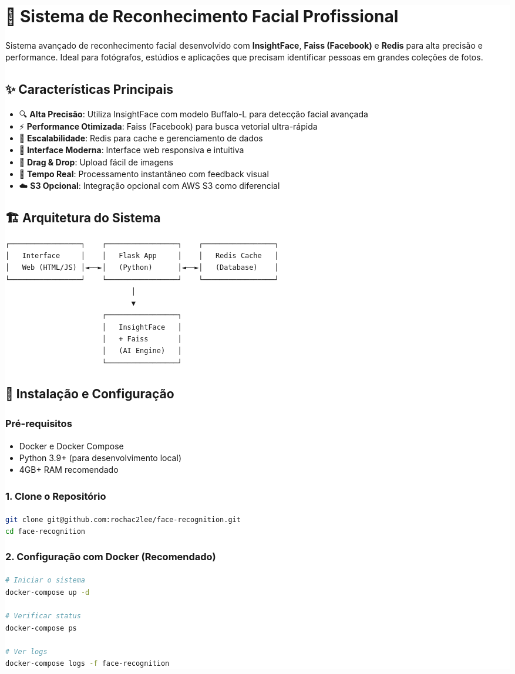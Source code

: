 # 🎯 Sistema de Reconhecimento Facial Profissional

Sistema avançado de reconhecimento facial desenvolvido com **InsightFace**, **Faiss (Facebook)** e **Redis** para alta precisão e performance. Ideal para fotógrafos, estúdios e aplicações que precisam identificar pessoas em grandes coleções de fotos.

## ✨ Características Principais

- 🔍 **Alta Precisão**: Utiliza InsightFace com modelo Buffalo-L para detecção facial avançada
- ⚡ **Performance Otimizada**: Faiss (Facebook) para busca vetorial ultra-rápida
- 🚀 **Escalabilidade**: Redis para cache e gerenciamento de dados
- 🎨 **Interface Moderna**: Interface web responsiva e intuitiva
- 📱 **Drag & Drop**: Upload fácil de imagens
- 🔄 **Tempo Real**: Processamento instantâneo com feedback visual
- ☁️ **S3 Opcional**: Integração opcional com AWS S3 como diferencial

## 🏗️ Arquitetura do Sistema

```
┌─────────────────┐    ┌─────────────────┐    ┌─────────────────┐
│   Interface     │    │   Flask App     │    │   Redis Cache   │
│   Web (HTML/JS) │◄──►│   (Python)      │◄──►│   (Database)    │
└─────────────────┘    └─────────────────┘    └─────────────────┘
                              │
                              ▼
                       ┌─────────────────┐
                       │   InsightFace   │
                       │   + Faiss       │
                       │   (AI Engine)   │
                       └─────────────────┘
```

## 🚀 Instalação e Configuração

### Pré-requisitos

- Docker e Docker Compose
- Python 3.9+ (para desenvolvimento local)
- 4GB+ RAM recomendado

### 1. Clone o Repositório

```bash
git clone git@github.com:rochac2lee/face-recognition.git
cd face-recognition
```

### 2. Configuração com Docker (Recomendado)

```bash
# Iniciar o sistema
docker-compose up -d

# Verificar status
docker-compose ps

# Ver logs
docker-compose logs -f face-recognition
```
